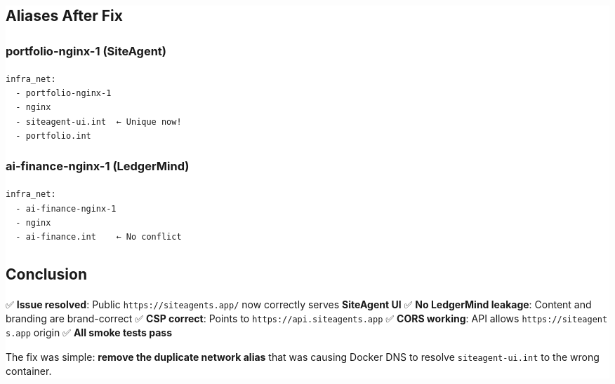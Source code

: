 ## Aliases After Fix

### portfolio-nginx-1 (SiteAgent)
```
infra_net:
  - portfolio-nginx-1
  - nginx
  - siteagent-ui.int  ← Unique now!
  - portfolio.int
```

### ai-finance-nginx-1 (LedgerMind)
```
infra_net:
  - ai-finance-nginx-1
  - nginx
  - ai-finance.int    ← No conflict
```

## Conclusion

✅ **Issue resolved**: Public `https://siteagents.app/` now correctly serves **SiteAgent UI**
✅ **No LedgerMind leakage**: Content and branding are brand-correct
✅ **CSP correct**: Points to `https://api.siteagents.app`
✅ **CORS working**: API allows `https://siteagents.app` origin
✅ **All smoke tests pass**

The fix was simple: **remove the duplicate network alias** that was causing Docker DNS to resolve `siteagent-ui.int` to the wrong container.
